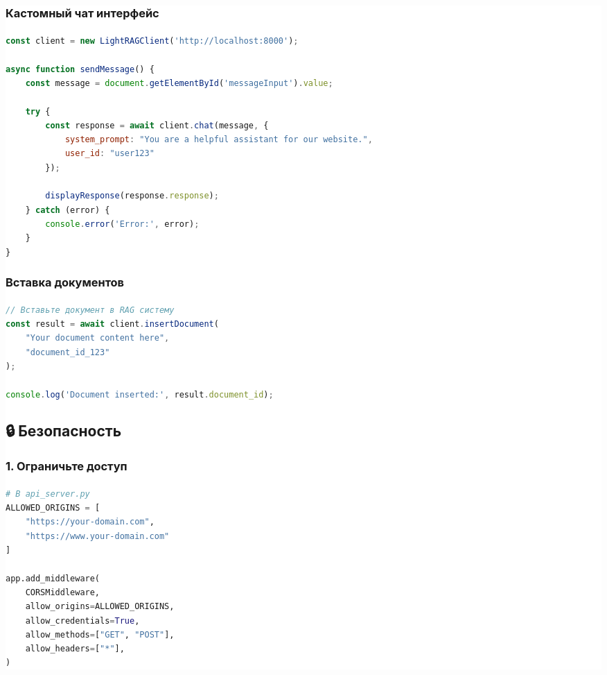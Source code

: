 ### Кастомный чат интерфейс

```javascript
const client = new LightRAGClient('http://localhost:8000');

async function sendMessage() {
    const message = document.getElementById('messageInput').value;
    
    try {
        const response = await client.chat(message, {
            system_prompt: "You are a helpful assistant for our website.",
            user_id: "user123"
        });
        
        displayResponse(response.response);
    } catch (error) {
        console.error('Error:', error);
    }
}
```

### Вставка документов

```javascript
// Вставьте документ в RAG систему
const result = await client.insertDocument(
    "Your document content here",
    "document_id_123"
);

console.log('Document inserted:', result.document_id);
```

## 🔒 Безопасность

### 1. Ограничьте доступ

```python
# В api_server.py
ALLOWED_ORIGINS = [
    "https://your-domain.com",
    "https://www.your-domain.com"
]

app.add_middleware(
    CORSMiddleware,
    allow_origins=ALLOWED_ORIGINS,
    allow_credentials=True,
    allow_methods=["GET", "POST"],
    allow_headers=["*"],
)
```
